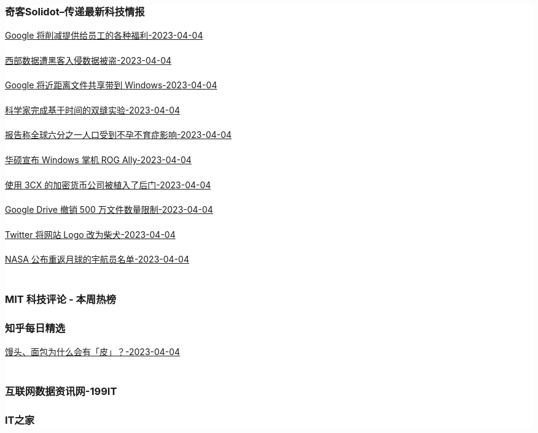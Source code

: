 


###  奇客Solidot–传递最新科技情报

<a target=_blank rel=nofollow href="https://www.solidot.org/story?sid=74582" >Google 将削减提供给员工的各种福利-2023-04-04</a><br/><br/><a target=_blank rel=nofollow href="https://www.solidot.org/story?sid=74581" >西部数据遭黑客入侵数据被盗-2023-04-04</a><br/><br/><a target=_blank rel=nofollow href="https://www.solidot.org/story?sid=74580" >Google 将近距离文件共享带到 Windows-2023-04-04</a><br/><br/><a target=_blank rel=nofollow href="https://www.solidot.org/story?sid=74579" >科学家完成基于时间的双缝实验-2023-04-04</a><br/><br/><a target=_blank rel=nofollow href="https://www.solidot.org/story?sid=74578" >报告称全球六分之一人口受到不孕不育症影响-2023-04-04</a><br/><br/><a target=_blank rel=nofollow href="https://www.solidot.org/story?sid=74577" >华硕宣布 Windows 掌机 ROG Ally-2023-04-04</a><br/><br/><a target=_blank rel=nofollow href="https://www.solidot.org/story?sid=74576" >使用 3CX 的加密货币公司被植入了后门-2023-04-04</a><br/><br/><a target=_blank rel=nofollow href="https://www.solidot.org/story?sid=74575" >Google Drive 撤销 500 万文件数量限制-2023-04-04</a><br/><br/><a target=_blank rel=nofollow href="https://www.solidot.org/story?sid=74574" >Twitter 将网站 Logo 改为柴犬-2023-04-04</a><br/><br/><a target=_blank rel=nofollow href="https://www.solidot.org/story?sid=74573" >NASA 公布重返月球的宇航员名单-2023-04-04</a><br/><br/>







###  MIT 科技评论 - 本周热榜







###  知乎每日精选

<a target=_blank rel=nofollow href="http://www.zhihu.com/question/20285657/answer/2963446768?utm_campaign=rss&utm_medium=rss&utm_source=rss&utm_content=title" >馒头、面包为什么会有「皮」？-2023-04-04</a><br/><br/>







###  互联网数据资讯网-199IT







###  IT之家
